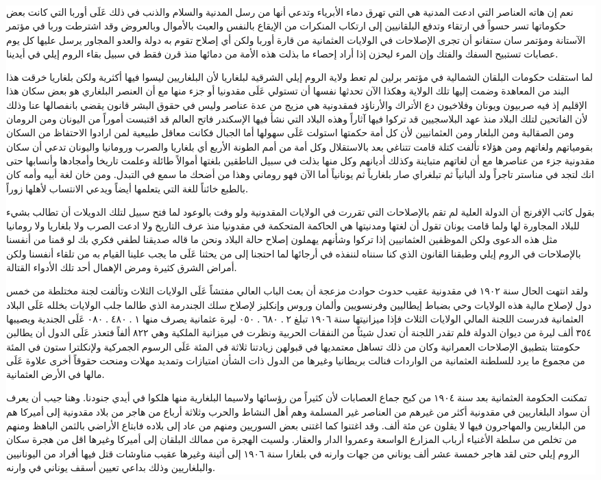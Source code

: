 

 نعم إن هاته العناصر التي ادعت المدنية هي التي تهرق دماء الأبرياء وتدعي أنها من رسل المدنية والسلام والذنب في ذلك عَلَى أوربا التي كانت بعض حكوماتها تسر حسواً في ارتقاء وتدفع البلقانيين إلى ارتكاب المنكرات من الإيقاع بالنفس والعبث بالأموال وبالعروض وقد اشترطت وربا في مؤتمر الآستانة ومؤتمر سان ستفانو أن تجرى الإصلاحات في الولايات العثمانية من قارة أوربا ولكن أي إصلاح تقوم به دولة والعدو المجاور يرسل عليها كل يوم عصابات تستبيح السفك والفتك وإن المرء ليحزن إذا أراد إحصاء ما بذلت هذه الأمة من دمائها منذ قرن فقط في سبيل بقاء الروم إيلي في أيدينا. 



 لما استقلت حكومات البلقان الشمالية في مؤتمر برلين لم تعط ولاية الروم إيلي الشرقية لبلغاريا لأن البلغاريين ليسوا فيها أكثرية ولكن بلغاريا خرقت هذا البند من المعاهدة وضمت إليها تلك الولاية وهكذا الآن تحدثها نفسها أن تستولي عَلَى مقدونيا أو جزء منها مع أن العنصر البلغاري هو بعض سكان هذا الإقليم إذ فيه صربيون ويونان وفلاخيون دع الأتراك والأرناؤد فمقدونية هي مزيج من عدة عناصر وليس في حقوق البشر قانون يقضي بانفصالها عنا وذلك لأن الفاتحين لتلك البلاد منذ عهد البلاسجيين قد تركوا فيها آثاراً وهذه البلاد التي نشأ فيها الإسكندر فاتح العالم قد اقتبست أموراً من اليونان ومن الرومان ومن الصقالبة ومن البلغار ومن العثمانيين لأن كل أمة حكمتها استولت عَلَى سهولها أما الجبال فكانت معاقل طبيعية لمن ارادوا الاحتفاظ من السكان بقومياتهم ولغاتهم ومن هؤلاء تألفت كتلة قامت تتناغي بعد بالاستقلال وكل أمة من أمم الطونة الأربع أي بلغاريا والصرب ورومانيا واليونان تدعي أن سكان مقدونية جزء من عناصرها مع أن لغاتهم متباينة وكذلك   أديانهم وكل منها بذلت في سبيل الناطقين بلغتها أموالاً طائلة وعلمت تاريخا وأمجادها وأنسابها حتى انك لتجد في مناستر تاجراً ولد ألبانياً ثم تبلغراي صار بلغارياً ثم يونانياً أما الآن فهو روماني وهذا من أضحك ما سمع في التبدل. ومن خان لغة أبيه وأمه كان بالطبع خائناً للغة التي يتعلمها أيضاً ويدعي الانتساب لأهلها زوراً. 



 بقول كاتب الإفرنج أن الدولة العلية لم تقم بالإصلاحات التي تقررت في الولايات المقدونية ولو وفت بالوعود لما فتح سبيل لتلك الدويلات أن تطالب بشيء للبلاد المجاورة لها ولما قامت يونان تقول أن لغتها ومدنيتها هي الحاكمة المتحكمة في مقدونيا منذ عرف التاريخ ولا ادعت الصرب ولا بلغاريا ولا رومانيا مثل هذه الدعوى ولكن الموظفين العثمانيين إذا تركوا وشأنهم يهملون إصلاح حالة البلاد ونحن ما قاله صديقنا لطفي فكري بك لو قمنا من أنفسنا بالإصلاحات في الروم إيلي وطبقنا القانون الذي كنا سنناه لننفذه في أرجائها لما احتجنا إلى من يحثنا عَلَى ما يجب علينا القيام به من تلقاء أنفسنا ولكن أمراض الشرق كثيرة ومرض الإهمال أحد تلك الأدواء القتالة. 



 ولقد انتهت الحال سنة  ١٩٠٢  في مقدونية عقيب حدوث حوادث مزعجة أن بعث الباب العالي مفتشاً عَلَى الولايات الثلاث وتألفت لجنة مختلطة من خمس دول لإصلاح مالية هذه الولايات وحي بضباط إيطاليين وفرنسويين وألمان وروس وإنكليز لإصلاح سلك الجندرمة الذي طالما جلب الولايات بخلله عَلَى البلاد العثمانية فدرست اللجنة المالي الولايات الثلاث فإذا ميزانيتها سنة  ١٩٠٦  تبلغ  ٢  .  ٦٨٠  .  ٠٥٠  ليرة عثمانية يصرف منها  ١  .  ٤٨٠  .  ٠٨٠  عَلَى الجندية ويصيبها  ٣٥٤  ألف ليرة من ديوان الدولة فلم تقدر اللجنة أن تعدل شيئاً من النفقات الحربية ونظرت في ميزانية الملكية وهي  ٨٢٢  ألفاً فتعذر عَلَى الدول أن يطالبن حكومتنا بتطبيق الإصلاحات العمرانية وكان من ذلك تساهل معتمديها في قبولهن زيادتنا ثلاثة في المئة عَلَى الرسوم الجمركية ولإنكلترا ستون في المئة من مجموع ما يرد للسلطنة العثمانية من الواردات فنالت بريطانيا وغيرها من الدول ذات الشأن امتيازات وتمديد مهلات ومنحت حقوقاً أخرى علاوة عَلَى مالها في الأرض العثمانية. 



 تمكنت الحكومة العثمانية بعد سنة  ١٩٠٤  من كبح جماع العصابات لأن كثيراً من رؤسائها ولاسيما البلغارية منها هلكوا في أيدي جنودنا. وهنا جيب أن يعرف أن سواد البلغاريين في   مقدونية أكثر من غيرهم من العناصر غير المسلمة وهم أهل النشاط والحرب وثلاثة أرباع من هاجر من بلاد مقدونية إلى أميركا هم من البلغاريين والمهاجرون فيها لا يقلون عن مئة ألف. وقد اغتنوا كما اغتنى بعض السوريين ومنهم من عاد إلى بلاده فابتاع الأراضي بالثمن الباهظ ومنهم من تخلص من سلطة الأغنياء أرباب المزارع الواسعة وعمروا الدار والعقار. ولسيت الهجرة من ممالك البلقان إلى أميركا وغيرها اقل من هجرة سكان الروم إيلي حتى لقد هاجر خمسة عشر ألف يوناني من جهات وارنه في بلغارا سنة  ١٩٠٦  إلى أثينة وغيرها عقيب مناوشات قتل فيها أفراد من اليونانيين والبلغاريين وذلك بداعي تعيين أسقف يوناني في وارنه. 
